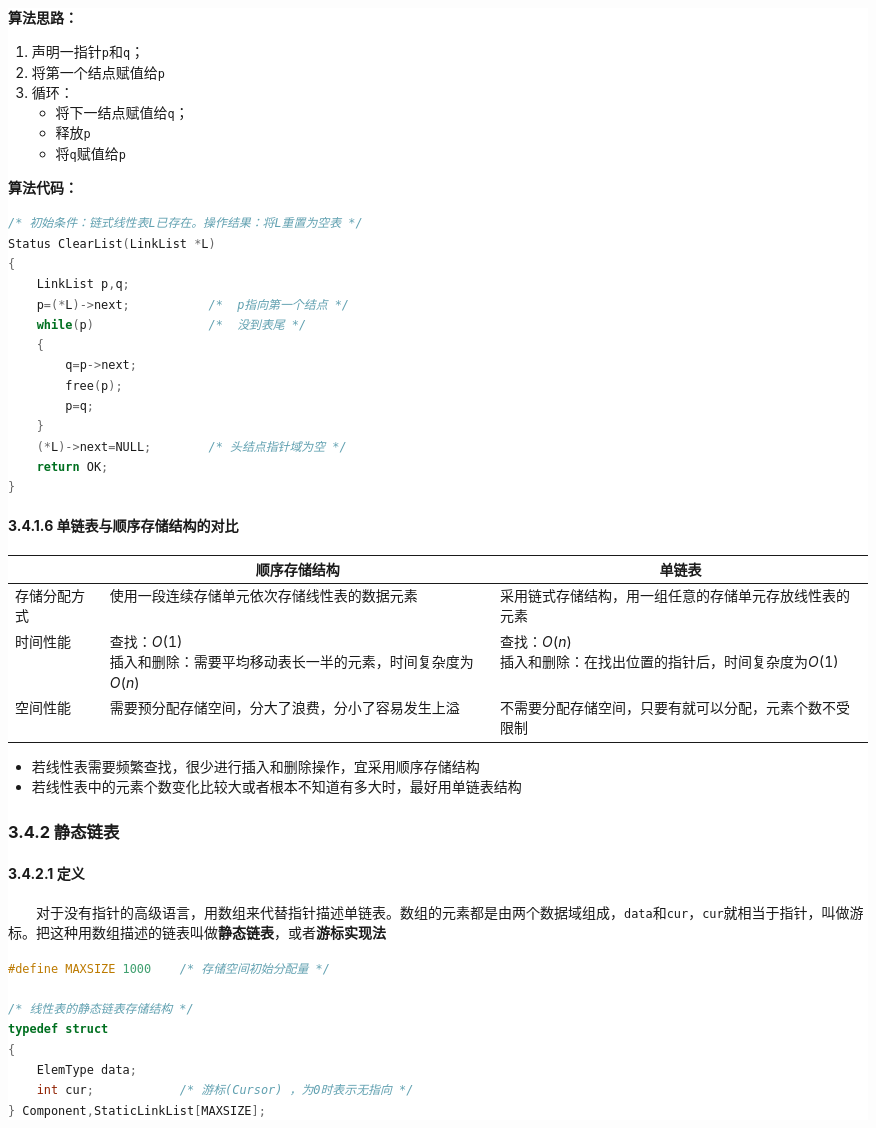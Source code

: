 **算法思路：**  
1. 声明一指针`p`和`q`；
2. 将第一个结点赋值给`p`
3. 循环：
    - 将下一结点赋值给`q`；
    - 释放`p`
    - 将`q`赋值给`p`

**算法代码：**

```c
/* 初始条件：链式线性表L已存在。操作结果：将L重置为空表 */
Status ClearList(LinkList *L)
{ 
	LinkList p,q;
	p=(*L)->next;           /*  p指向第一个结点 */
	while(p)                /*  没到表尾 */
	{
		q=p->next;
		free(p);
		p=q;
	}
	(*L)->next=NULL;        /* 头结点指针域为空 */
	return OK;
}
```

#### 3.4.1.6 单链表与顺序存储结构的对比

|              | 顺序存储结构                                                 | 单链表                                                       |
| ------------ | ------------------------------------------------------------ | ------------------------------------------------------------ |
| 存储分配方式 | 使用一段连续存储单元依次存储线性表的数据元素                 | 采用链式存储结构，用一组任意的存储单元存放线性表的元素       |
| 时间性能     | 查找：$O(1)$ </br>插入和删除：需要平均移动表长一半的元素，时间复杂度为$O(n)$ | 查找：$O(n)$</br>插入和删除：在找出位置的指针后，时间复杂度为$O(1)$ |
| 空间性能     | 需要预分配存储空间，分大了浪费，分小了容易发生上溢           | 不需要分配存储空间，只要有就可以分配，元素个数不受限制       |


- 若线性表需要频繁查找，很少进行插入和删除操作，宜采用顺序存储结构
- 若线性表中的元素个数变化比较大或者根本不知道有多大时，最好用单链表结构


### 3.4.2 静态链表

#### 3.4.2.1 定义

&emsp;&emsp;对于没有指针的高级语言，用数组来代替指针描述单链表。数组的元素都是由两个数据域组成，`data`和`cur`，`cur`就相当于指针，叫做游标。把这种用数组描述的链表叫做**静态链表**，或者**游标实现法**

```c
#define MAXSIZE 1000 	/* 存储空间初始分配量 */

/* 线性表的静态链表存储结构 */
typedef struct 
{
	ElemType data;
	int cur;  			/* 游标(Cursor) ，为0时表示无指向 */
} Component,StaticLinkList[MAXSIZE];
```
